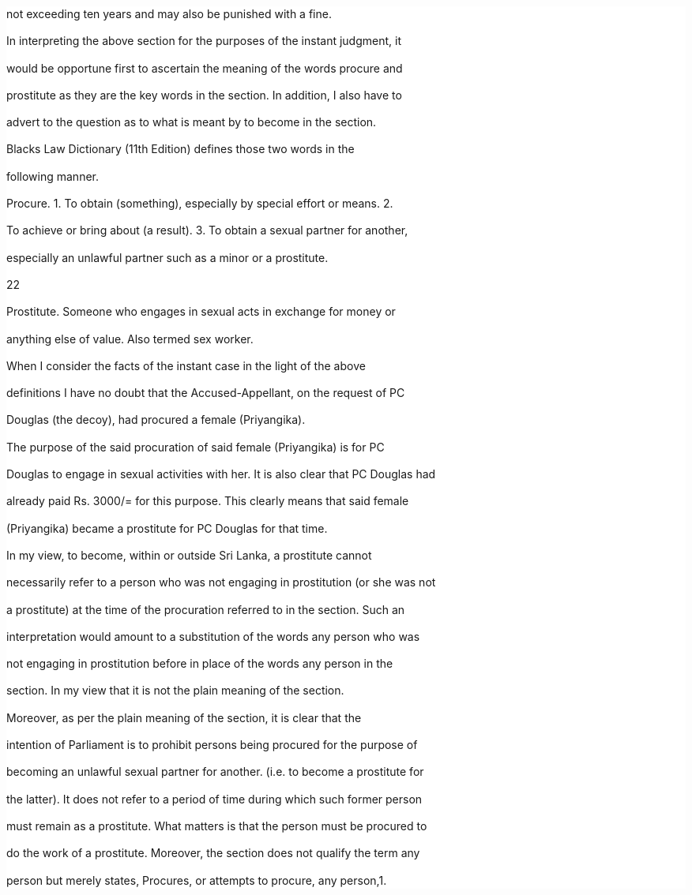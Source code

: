 not exceeding ten years and may also be punished with a fine.

In interpreting the above section for the purposes of the instant judgment, it

would be opportune first to ascertain the meaning of the words procure and

prostitute as they are the key words in the section. In addition, I also have to

advert to the question as to what is meant by to become in the section.

Blacks Law Dictionary (11th Edition) defines those two words in the

following manner.

Procure. 1. To obtain (something), especially by special effort or means. 2.

To achieve or bring about (a result). 3. To obtain a sexual partner for another,

especially an unlawful partner such as a minor or a prostitute.

22

Prostitute. Someone who engages in sexual acts in exchange for money or

anything else of value. Also termed sex worker.

When I consider the facts of the instant case in the light of the above

definitions I have no doubt that the Accused-Appellant, on the request of PC

Douglas (the decoy), had procured a female (Priyangika).

The purpose of the said procuration of said female (Priyangika) is for PC

Douglas to engage in sexual activities with her. It is also clear that PC Douglas had

already paid Rs. 3000/= for this purpose. This clearly means that said female

(Priyangika) became a prostitute for PC Douglas for that time.

In my view, to become, within or outside Sri Lanka, a prostitute cannot

necessarily refer to a person who was not engaging in prostitution (or she was not

a prostitute) at the time of the procuration referred to in the section. Such an

interpretation would amount to a substitution of the words any person who was

not engaging in prostitution before in place of the words any person in the

section. In my view that it is not the plain meaning of the section.

Moreover, as per the plain meaning of the section, it is clear that the

intention of Parliament is to prohibit persons being procured for the purpose of

becoming an unlawful sexual partner for another. (i.e. to become a prostitute for

the latter). It does not refer to a period of time during which such former person

must remain as a prostitute. What matters is that the person must be procured to

do the work of a prostitute. Moreover, the section does not qualify the term any

person but merely states, Procures, or attempts to procure, any person,1.
